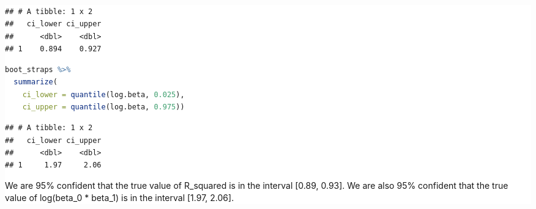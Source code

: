     ## # A tibble: 1 x 2
    ##   ci_lower ci_upper
    ##      <dbl>    <dbl>
    ## 1    0.894    0.927

``` r
boot_straps %>% 
  summarize(
    ci_lower = quantile(log.beta, 0.025), 
    ci_upper = quantile(log.beta, 0.975))  
```

    ## # A tibble: 1 x 2
    ##   ci_lower ci_upper
    ##      <dbl>    <dbl>
    ## 1     1.97     2.06

We are 95% confident that the true value of R\_squared is in the
interval \[0.89, 0.93\]. We are also 95% confident that the true value
of log(beta\_0 \* beta\_1) is in the interval \[1.97, 2.06\].
